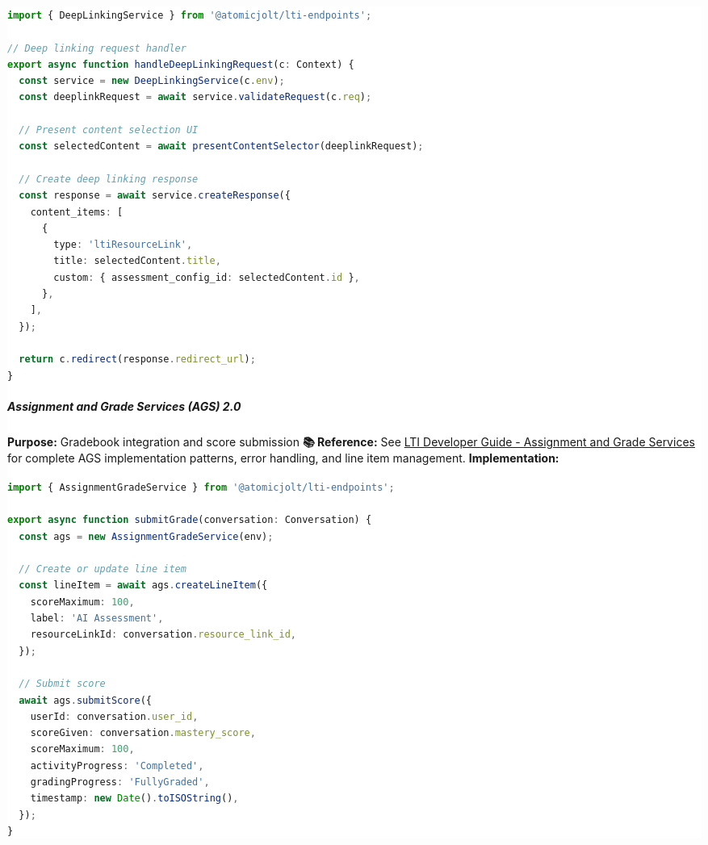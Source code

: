 ```typescript
import { DeepLinkingService } from '@atomicjolt/lti-endpoints';

// Deep linking request handler
export async function handleDeepLinkingRequest(c: Context) {
  const service = new DeepLinkingService(c.env);
  const deeplinkRequest = await service.validateRequest(c.req);

  // Present content selection UI
  const selectedContent = await presentContentSelector(deeplinkRequest);

  // Create deep linking response
  const response = await service.createResponse({
    content_items: [
      {
        type: 'ltiResourceLink',
        title: selectedContent.title,
        custom: { assessment_config_id: selectedContent.id },
      },
    ],
  });

  return c.redirect(response.redirect_url);
}
```

##### Assignment and Grade Services (AGS) 2.0

**Purpose:** Gradebook integration and score submission
**📚 Reference:** See [LTI Developer Guide - Assignment and Grade Services](./lti-developer-guide.md#assignment-and-grade-services) for complete AGS implementation patterns, error handling, and line item management.
**Implementation:**

```typescript
import { AssignmentGradeService } from '@atomicjolt/lti-endpoints';

export async function submitGrade(conversation: Conversation) {
  const ags = new AssignmentGradeService(env);

  // Create or update line item
  const lineItem = await ags.createLineItem({
    scoreMaximum: 100,
    label: 'AI Assessment',
    resourceLinkId: conversation.resource_link_id,
  });

  // Submit score
  await ags.submitScore({
    userId: conversation.user_id,
    scoreGiven: conversation.mastery_score,
    scoreMaximum: 100,
    activityProgress: 'Completed',
    gradingProgress: 'FullyGraded',
    timestamp: new Date().toISOString(),
  });
}
```
